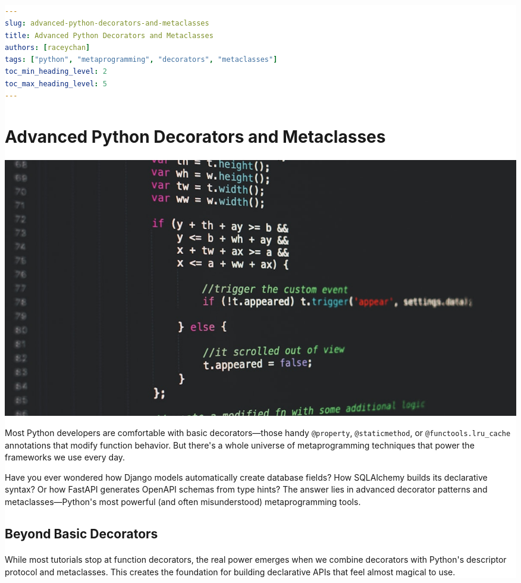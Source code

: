 ```yaml
---
slug: advanced-python-decorators-and-metaclasses
title: Advanced Python Decorators and Metaclasses
authors: [raceychan]
tags: ["python", "metaprogramming", "decorators", "metaclasses"]
toc_min_heading_level: 2
toc_max_heading_level: 5
---
```


# Advanced Python Decorators and Metaclasses

![meta_magic](./meta_magic.jpg)

Most Python developers are comfortable with basic decorators—those handy `@property`, `@staticmethod`, or `@functools.lru_cache` annotations that modify function behavior. But there's a whole universe of metaprogramming techniques that power the frameworks we use every day.

Have you ever wondered how Django models automatically create database fields? How SQLAlchemy builds its declarative syntax? Or how FastAPI generates OpenAPI schemas from type hints? The answer lies in advanced decorator patterns and metaclasses—Python's most powerful (and often misunderstood) metaprogramming tools.



## Beyond Basic Decorators

While most tutorials stop at function decorators, the real power emerges when we combine decorators with Python's descriptor protocol and metaclasses. This creates the foundation for building declarative APIs that feel almost magical to use.
